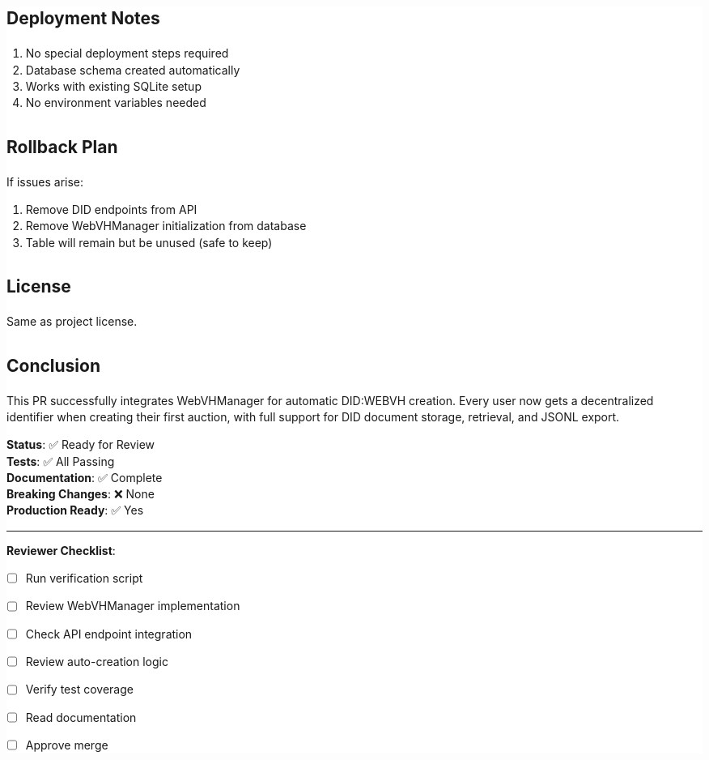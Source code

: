 ## Deployment Notes

1. No special deployment steps required
2. Database schema created automatically
3. Works with existing SQLite setup
4. No environment variables needed

## Rollback Plan

If issues arise:
1. Remove DID endpoints from API
2. Remove WebVHManager initialization from database
3. Table will remain but be unused (safe to keep)

## License

Same as project license.

## Conclusion

This PR successfully integrates WebVHManager for automatic DID:WEBVH creation. Every user now gets a decentralized identifier when creating their first auction, with full support for DID document storage, retrieval, and JSONL export.

**Status**: ✅ Ready for Review  
**Tests**: ✅ All Passing  
**Documentation**: ✅ Complete  
**Breaking Changes**: ❌ None  
**Production Ready**: ✅ Yes

---

**Reviewer Checklist**:
- [ ] Run verification script
- [ ] Review WebVHManager implementation
- [ ] Check API endpoint integration
- [ ] Review auto-creation logic
- [ ] Verify test coverage
- [ ] Read documentation
- [ ] Approve merge


